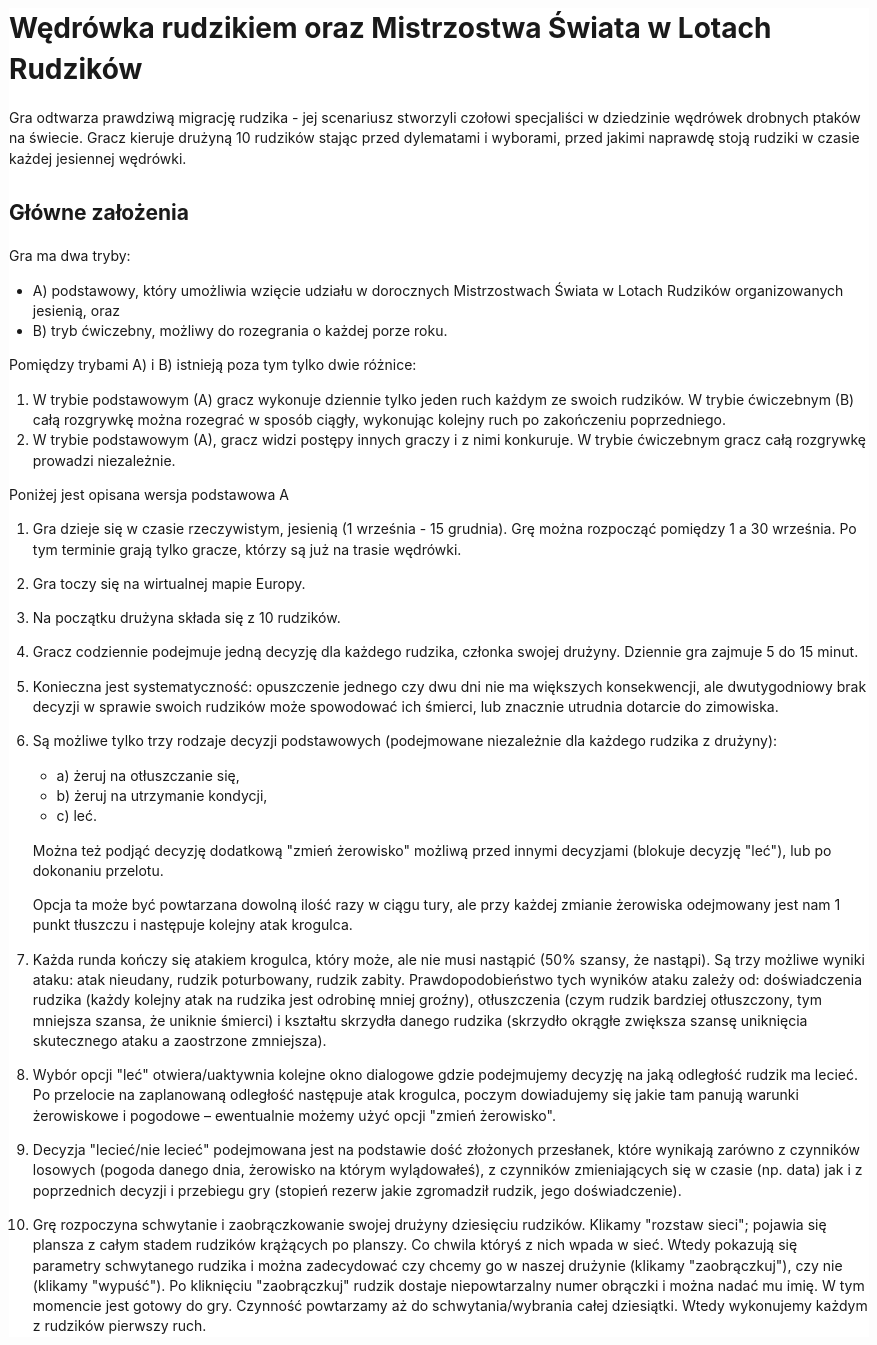 ﻿# Wędrówka rudzikiem oraz Mistrzostwa Świata w Lotach Rudzików

Gra odtwarza prawdziwą migrację rudzika - jej scenariusz stworzyli czołowi specjaliści w dziedzinie wędrówek drobnych ptaków na świecie. Gracz kieruje drużyną 10 rudzików stając przed dylematami i wyborami, przed jakimi naprawdę stoją rudziki w czasie każdej jesiennej wędrówki.

## Główne założenia

Gra ma dwa tryby:

- A) podstawowy, który umożliwia wzięcie udziału w dorocznych Mistrzostwach Świata w Lotach Rudzików organizowanych jesienią, oraz
- B) tryb ćwiczebny, możliwy do rozegrania o każdej porze roku.

Pomiędzy trybami A) i B) istnieją poza tym tylko dwie różnice:

1. W trybie podstawowym (A) gracz wykonuje dziennie tylko jeden ruch każdym ze swoich rudzików. W trybie ćwiczebnym (B) całą rozgrywkę można rozegrać w sposób ciągły, wykonując kolejny ruch po zakończeniu poprzedniego.
2. W trybie podstawowym (A), gracz widzi postępy innych graczy i z nimi konkuruje. W trybie ćwiczebnym gracz całą rozgrywkę prowadzi niezależnie.

Poniżej jest opisana wersja podstawowa A

1. Gra dzieje się w czasie rzeczywistym, jesienią (1 września - 15 grudnia). Grę można rozpocząć pomiędzy 1 a 30 września. Po tym terminie grają tylko gracze, którzy są już na trasie wędrówki.
2. Gra toczy się na wirtualnej mapie Europy.
3. Na początku drużyna składa się z 10 rudzików.
4. Gracz codziennie podejmuje jedną decyzję dla każdego rudzika, członka swojej drużyny. Dziennie gra zajmuje 5 do 15 minut.
5. Konieczna jest systematyczność: opuszczenie jednego czy dwu dni nie ma większych konsekwencji, ale dwutygodniowy brak decyzji w sprawie swoich rudzików może spowodować ich śmierci, lub znacznie utrudnia dotarcie do zimowiska.
6. Są możliwe tylko trzy rodzaje decyzji podstawowych (podejmowane niezależnie dla każdego rudzika z drużyny):

   - a) żeruj na otłuszczanie się,
   - b) żeruj na utrzymanie kondycji,
   - c) leć.

   Można też podjąć decyzję dodatkową "zmień żerowisko" możliwą przed innymi decyzjami (blokuje decyzję "leć"), lub po dokonaniu przelotu.

   Opcja ta może być powtarzana dowolną ilość razy w ciągu tury, ale przy każdej zmianie żerowiska odejmowany jest nam 1 punkt tłuszczu i następuje kolejny atak krogulca.

7. Każda runda kończy się atakiem krogulca, który może, ale nie musi nastąpić (50% szansy, że nastąpi). Są trzy możliwe wyniki ataku: atak nieudany, rudzik poturbowany, rudzik zabity. Prawdopodobieństwo tych wyników ataku zależy od: doświadczenia rudzika (każdy kolejny atak na rudzika jest odrobinę mniej groźny), otłuszczenia (czym rudzik bardziej otłuszczony, tym mniejsza szansa, że uniknie śmierci) i kształtu skrzydła danego rudzika (skrzydło okrągłe zwiększa szansę uniknięcia skutecznego ataku a zaostrzone zmniejsza).
8. Wybór opcji "leć" otwiera/uaktywnia kolejne okno dialogowe gdzie podejmujemy decyzję na jaką odległość rudzik ma lecieć. Po przelocie na zaplanowaną odległość następuje atak krogulca, poczym dowiadujemy się jakie tam panują warunki żerowiskowe i pogodowe – ewentualnie możemy użyć opcji "zmień żerowisko".
9. Decyzja "lecieć/nie lecieć" podejmowana jest na podstawie dość złożonych przesłanek, które wynikają zarówno z czynników losowych (pogoda danego dnia, żerowisko na którym wylądowałeś), z czynników zmieniających się w czasie (np. data) jak i z poprzednich decyzji i przebiegu gry (stopień rezerw jakie zgromadził rudzik, jego doświadczenie).
10. Grę rozpoczyna schwytanie i zaobrączkowanie swojej drużyny dziesięciu rudzików. Klikamy "rozstaw sieci"; pojawia się plansza z całym stadem rudzików krążących po planszy. Co chwila któryś z nich wpada w sieć. Wtedy pokazują się parametry schwytanego rudzika i można zadecydować czy chcemy go w naszej drużynie (klikamy "zaobrączkuj"), czy nie (klikamy "wypuść"). Po kliknięciu "zaobrączkuj" rudzik dostaje niepowtarzalny numer obrączki i można nadać mu imię. W tym momencie jest gotowy do gry. Czynność powtarzamy aż do schwytania/wybrania całej dziesiątki. Wtedy wykonujemy każdym z rudzików pierwszy ruch.